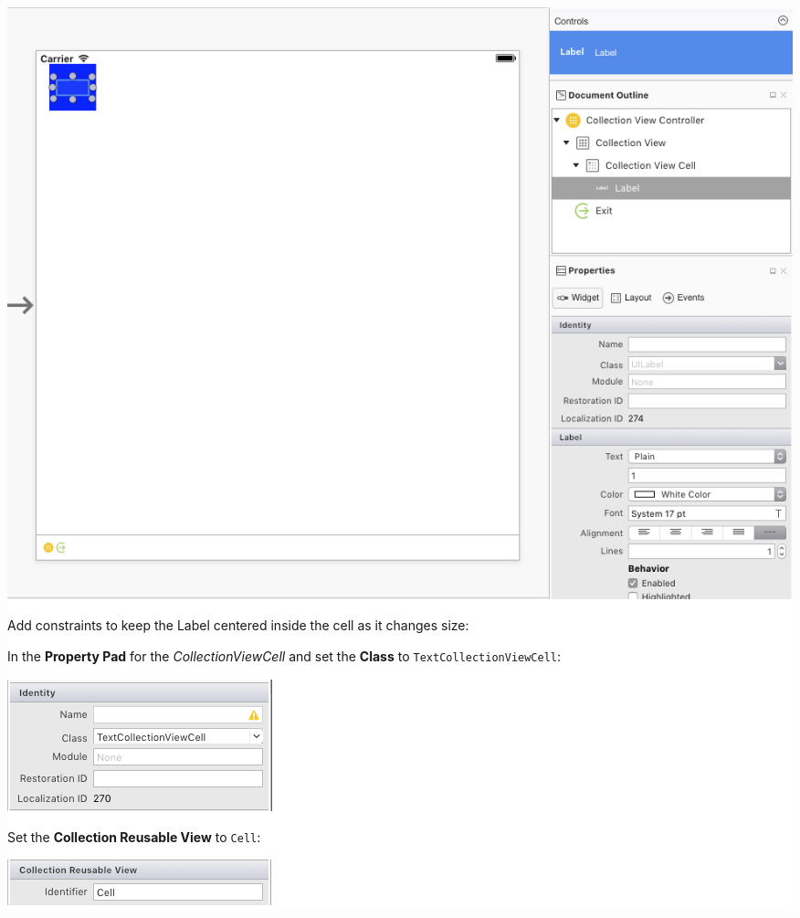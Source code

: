 [![](uicollectionview-images/quick02.png "Edit the default Cell")](uicollectionview-images/quick02.png#lightbox)

Add constraints to keep the Label centered inside the cell as it changes size:

In the **Property Pad** for the _CollectionViewCell_ and set the **Class** to `TextCollectionViewCell`:

[![](uicollectionview-images/quick05.png "Set the Class to TextCollectionViewCell")](uicollectionview-images/quick05.png#lightbox)

Set the **Collection Reusable View** to `Cell`:

[![](uicollectionview-images/quick06.png "Set the Collection Reusable View to Cell")](uicollectionview-images/quick06.png#lightbox)
